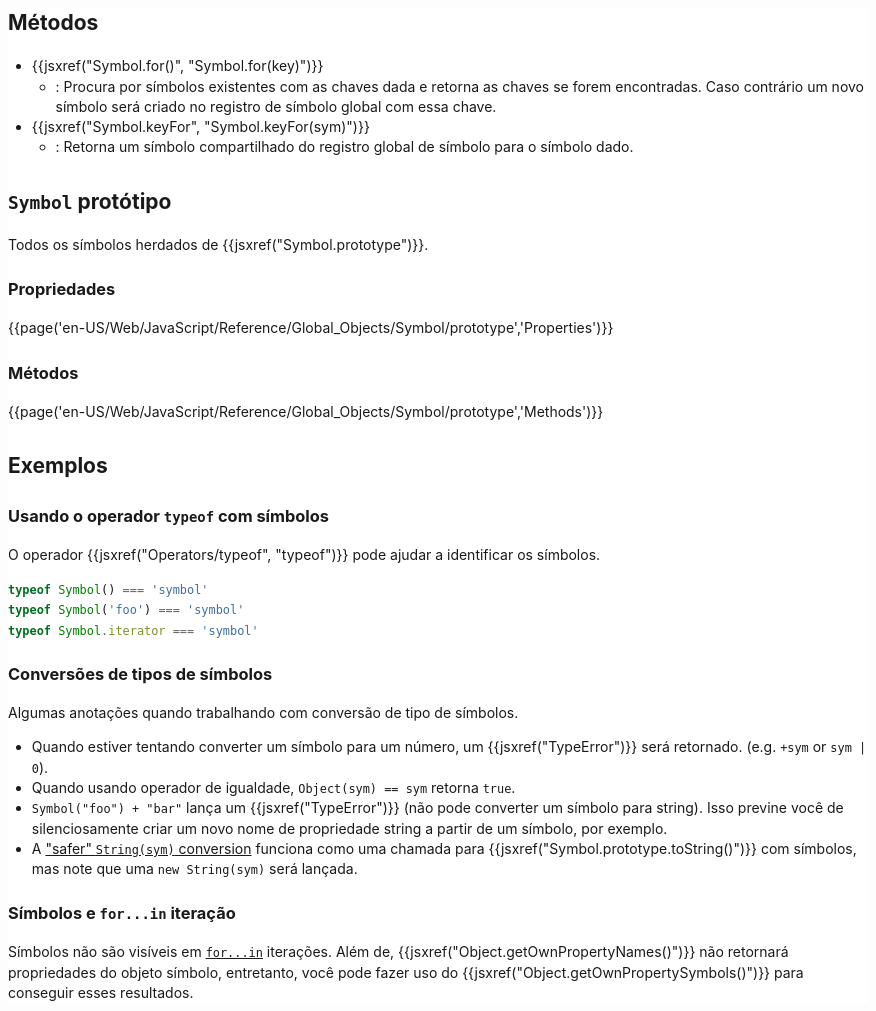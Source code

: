 ## Métodos

- {{jsxref("Symbol.for()", "Symbol.for(key)")}}
  - : Procura por símbolos existentes com as chaves dada e retorna as chaves se forem encontradas. Caso contrário um novo símbolo será criado no registro de símbolo global com essa chave.
- {{jsxref("Symbol.keyFor", "Symbol.keyFor(sym)")}}
  - : Retorna um símbolo compartilhado do registro global de símbolo para o símbolo dado.

## `Symbol` protótipo

Todos os símbolos herdados de {{jsxref("Symbol.prototype")}}.

### Propriedades

{{page('en-US/Web/JavaScript/Reference/Global_Objects/Symbol/prototype','Properties')}}

### Métodos

{{page('en-US/Web/JavaScript/Reference/Global_Objects/Symbol/prototype','Methods')}}

## Exemplos

### Usando o operador `typeof` com símbolos

O operador {{jsxref("Operators/typeof", "typeof")}} pode ajudar a identificar os símbolos.

```js
typeof Symbol() === 'symbol'
typeof Symbol('foo') === 'symbol'
typeof Symbol.iterator === 'symbol'
```

### Conversões de tipos de símbolos

Algumas anotações quando trabalhando com conversão de tipo de símbolos.

- Quando estiver tentando converter um símbolo para um número, um {{jsxref("TypeError")}} será retornado.
  (e.g. `+sym` or `sym | 0`).
- Quando usando operador de igualdade, `Object(sym) == sym` retorna `true`.
- `Symbol("foo") + "bar"` lança um {{jsxref("TypeError")}} (não pode converter um símbolo para string). Isso previne você de silenciosamente criar um novo nome de propriedade string a partir de um símbolo, por exemplo.
- A ["safer" `String(sym)` conversion](/pt-BR/docs/Web/JavaScript/Reference/Global_Objects/String#String_conversion) funciona como uma chamada para {{jsxref("Symbol.prototype.toString()")}} com símbolos, mas note que uma `new String(sym)` será lançada.

### Símbolos e `for...in` iteração

Símbolos não são visíveis em [`for...in`](/pt-BR/docs/Web/JavaScript/Reference/Statements/for...in) iterações. Além de, {{jsxref("Object.getOwnPropertyNames()")}} não retornará propriedades do objeto símbolo, entretanto, você pode fazer uso do {{jsxref("Object.getOwnPropertySymbols()")}} para conseguir esses resultados.
